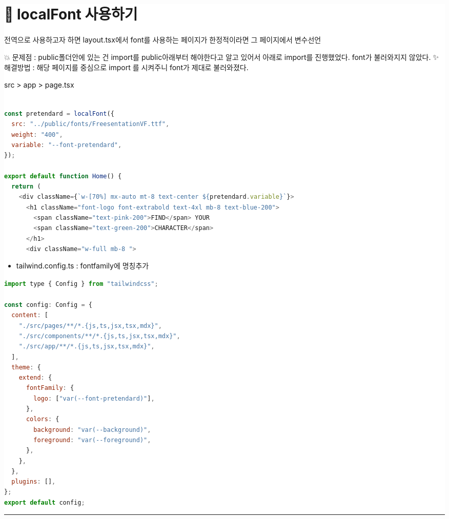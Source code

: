 # 🌟 localFont 사용하기

전역으로 사용하고자 하면 layout.tsx에서
font를 사용하는 페이지가 한정적이라면 그 페이지에서 변수선언

💥 문제점
: public폴더안에 있는 건 import를 public아래부터 해야한다고 알고 있어서 아래로 import를 진행했었다. font가 불러와지지 않았다.
✨ 해결방법
: 해당 페이지를 중심으로 import 를 시켜주니 font가 제대로 불러와졌다.

src > app > page.tsx

```js

const pretendard = localFont({
  src: "../public/fonts/FreesentationVF.ttf",
  weight: "400",
  variable: "--font-pretendard",
});

export default function Home() {
  return (
    <div className={`w-[70%] mx-auto mt-8 text-center ${pretendard.variable}`}>
      <h1 className="font-logo font-extrabold text-4xl mb-8 text-blue-200">
        <span className="text-pink-200">FIND</span> YOUR
        <span className="text-green-200">CHARACTER</span>
      </h1>
      <div className="w-full mb-8 ">
```

- tailwind.config.ts
  : fontfamily에 명칭추가

```js
import type { Config } from "tailwindcss";

const config: Config = {
  content: [
    "./src/pages/**/*.{js,ts,jsx,tsx,mdx}",
    "./src/components/**/*.{js,ts,jsx,tsx,mdx}",
    "./src/app/**/*.{js,ts,jsx,tsx,mdx}",
  ],
  theme: {
    extend: {
      fontFamily: {
        logo: ["var(--font-pretendard)"],
      },
      colors: {
        background: "var(--background)",
        foreground: "var(--foreground)",
      },
    },
  },
  plugins: [],
};
export default config;
```

---
